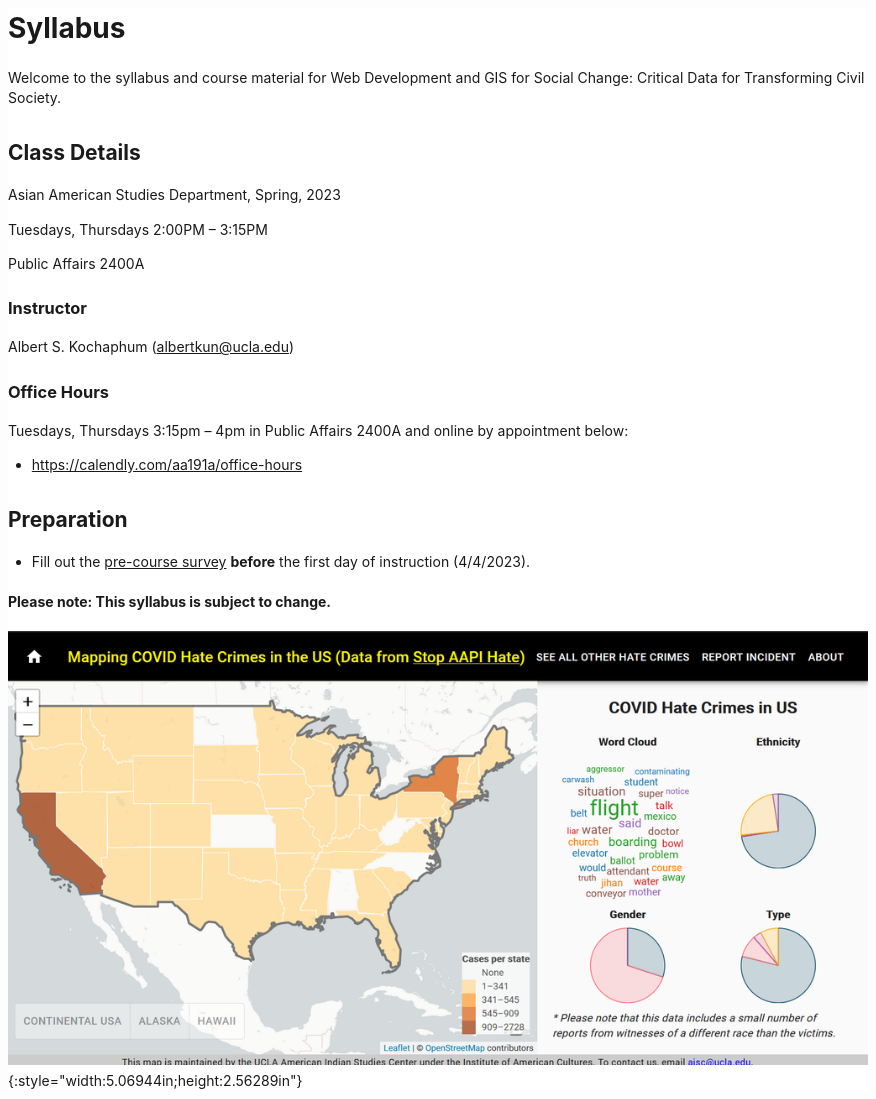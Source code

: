 # Syllabus

Welcome to the syllabus and course material for Web Development and GIS for Social Change: Critical Data for Transforming Civil Society.

## Class Details
Asian American Studies Department, Spring, 2023

Tuesdays, Thursdays 2:00PM – 3:15PM

Public Affairs 2400A

### Instructor
Albert S. Kochaphum (albertkun@ucla.edu)
### Office Hours
Tuesdays, Thursdays 3:15pm – 4pm in Public Affairs 2400A and online by appointment below:

- https://calendly.com/aa191a/office-hours

## Preparation
- Fill out the [pre-course survey](https://cloud.albertmaps.com/apps/forms/mDqcfgpGimwpC4Ap) **before** the first day of instruction (4/4/2023).


#### Please note: This syllabus is subject to change.

![](./media/syllabus1.png){:style="width:5.06944in;height:2.56289in"}
